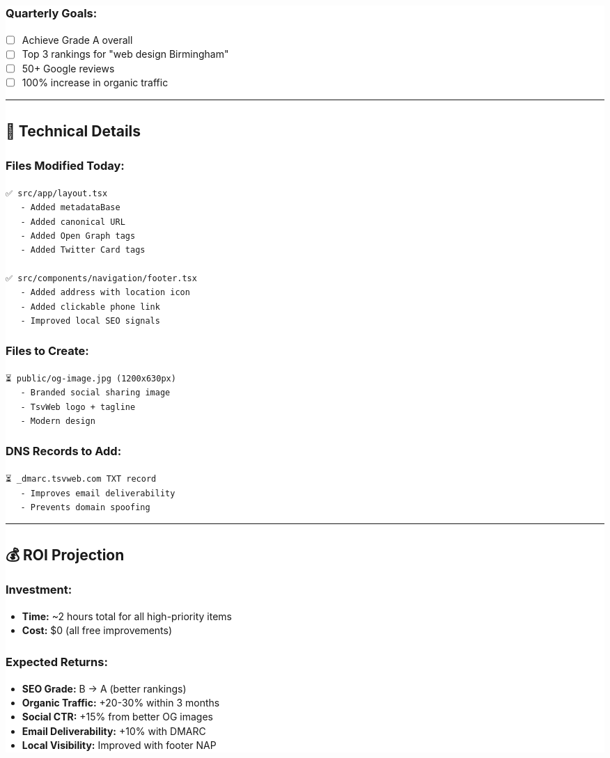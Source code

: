 ### Quarterly Goals:
- [ ] Achieve Grade A overall
- [ ] Top 3 rankings for "web design Birmingham"
- [ ] 50+ Google reviews
- [ ] 100% increase in organic traffic

---

## 🔧 Technical Details

### Files Modified Today:
```
✅ src/app/layout.tsx
   - Added metadataBase
   - Added canonical URL
   - Added Open Graph tags
   - Added Twitter Card tags

✅ src/components/navigation/footer.tsx
   - Added address with location icon
   - Added clickable phone link
   - Improved local SEO signals
```

### Files to Create:
```
⏳ public/og-image.jpg (1200x630px)
   - Branded social sharing image
   - TsvWeb logo + tagline
   - Modern design
```

### DNS Records to Add:
```
⏳ _dmarc.tsvweb.com TXT record
   - Improves email deliverability
   - Prevents domain spoofing
```

---

## 💰 ROI Projection

### Investment:
- **Time:** ~2 hours total for all high-priority items
- **Cost:** $0 (all free improvements)

### Expected Returns:
- **SEO Grade:** B → A (better rankings)
- **Organic Traffic:** +20-30% within 3 months
- **Social CTR:** +15% from better OG images
- **Email Deliverability:** +10% with DMARC
- **Local Visibility:** Improved with footer NAP
